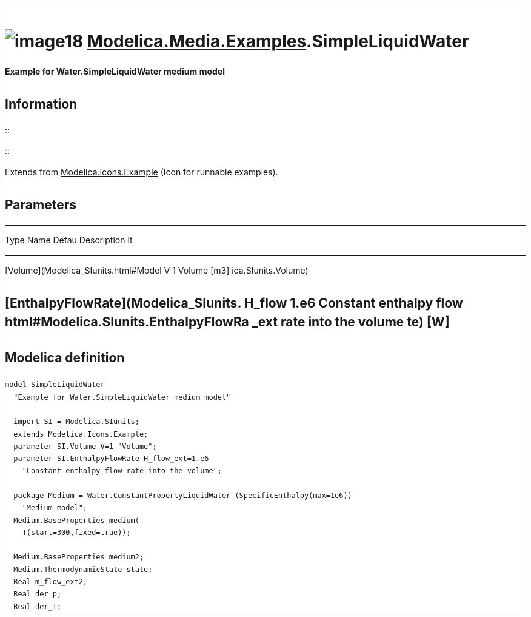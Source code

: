 * * * * *

![image18](Modelica.Media.Examples.SimpleLiquidWaterI.png) [Modelica.Media.Examples](Modelica_Media_Examples.html#Modelica.Media.Examples).SimpleLiquidWater
============================================================================================================================================================

**Example for Water.SimpleLiquidWater medium model**

Information
-----------

::

::

Extends from
[Modelica.Icons.Example](Modelica_Icons.html#Modelica.Icons.Example)
(Icon for runnable examples).

Parameters
----------

  -------------------------------------------------------------------------
  Type                                 Name    Defau Description
                                               lt    
  ------------------------------------ ------- ----- ----------------------
  [Volume](Modelica_SIunits.html#Model V       1     Volume [m3]
  ica.SIunits.Volume)                                

  [EnthalpyFlowRate](Modelica_SIunits. H\_flow 1.e6  Constant enthalpy flow
  html#Modelica.SIunits.EnthalpyFlowRa \_ext         rate into the volume
  te)                                                [W]
  -------------------------------------------------------------------------

Modelica definition
-------------------

    model SimpleLiquidWater 
      "Example for Water.SimpleLiquidWater medium model"

      import SI = Modelica.SIunits;
      extends Modelica.Icons.Example;
      parameter SI.Volume V=1 "Volume";
      parameter SI.EnthalpyFlowRate H_flow_ext=1.e6 
        "Constant enthalpy flow rate into the volume";

      package Medium = Water.ConstantPropertyLiquidWater (SpecificEnthalpy(max=1e6)) 
        "Medium model";
      Medium.BaseProperties medium(
        T(start=300,fixed=true));

      Medium.BaseProperties medium2;
      Medium.ThermodynamicState state;
      Real m_flow_ext2;
      Real der_p;
      Real der_T;
